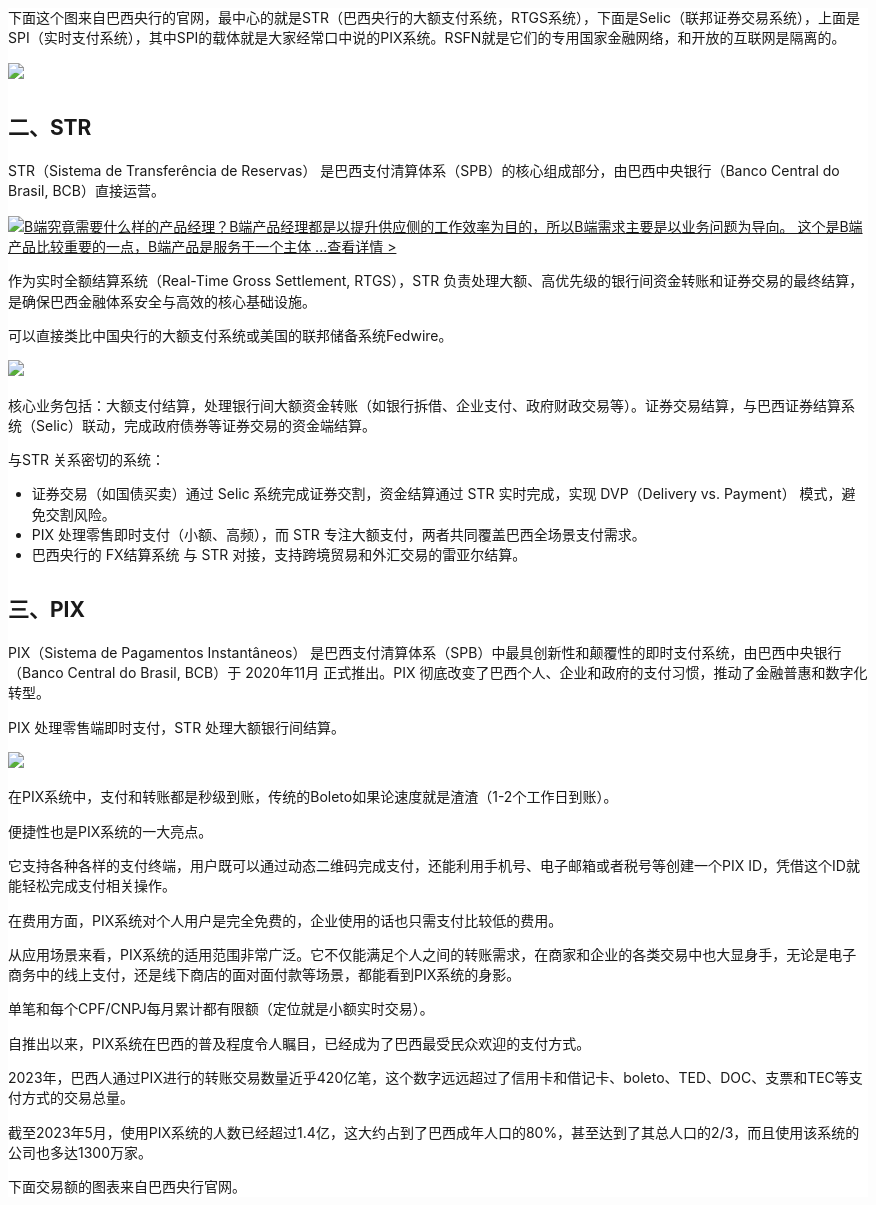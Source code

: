 下面这个图来自巴西央行的官网，最中心的就是STR（巴西央行的大额支付系统，RTGS系统），下面是Selic（联邦证券交易系统），上面是SPI（实时支付系统），其中SPI的载体就是大家经常口中说的PIX系统。RSFN就是它们的专用国家金融网络，和开放的互联网是隔离的。

![](https://image.woshipm.com/2025/02/04/d9f5f722-e2c4-11ef-ab0a-00163e09d72f.png)

## 二、STR

STR（Sistema de Transferência de Reservas） 是巴西支付清算体系（SPB）的核心组成部分，由巴西中央银行（Banco Central do Brasil, BCB）直接运营。

[![](https://image.woshipm.com/2023/08/02/f7cafd68-30e3-11ee-9da3-00163e0b5ff3.png)B端究竟需要什么样的产品经理？B端产品经理都是以提升供应侧的工作效率为目的，所以B端需求主要是以业务问题为导向。 这个是B端产品比较重要的一点，B端产品是服务于一个主体 ...查看详情 >](https://ke.qidianla.com/courses/bcpm)

作为实时全额结算系统（Real-Time Gross Settlement, RTGS），STR 负责处理大额、高优先级的银行间资金转账和证券交易的最终结算，是确保巴西金融体系安全与高效的核心基础设施。

可以直接类比中国央行的大额支付系统或美国的联邦储备系统Fedwire。

![](https://image.woshipm.com/2025/02/04/daa0a53c-e2c4-11ef-ab0a-00163e09d72f.png)

核心业务包括：大额支付结算，处理银行间大额资金转账（如银行拆借、企业支付、政府财政交易等）。证券交易结算，与巴西证券结算系统（Selic）联动，完成政府债券等证券交易的资金端结算。

与STR 关系密切的系统：

*   证券交易（如国债买卖）通过 Selic 系统完成证券交割，资金结算通过 STR 实时完成，实现 DVP（Delivery vs. Payment） 模式，避免交割风险。
*   PIX 处理零售即时支付（小额、高频），而 STR 专注大额支付，两者共同覆盖巴西全场景支付需求。
*   巴西央行的 FX结算系统 与 STR 对接，支持跨境贸易和外汇交易的雷亚尔结算。

## 三、PIX

PIX（Sistema de Pagamentos Instantâneos） 是巴西支付清算体系（SPB）中最具创新性和颠覆性的即时支付系统，由巴西中央银行（Banco Central do Brasil, BCB）于 2020年11月 正式推出。PIX 彻底改变了巴西个人、企业和政府的支付习惯，推动了金融普惠和数字化转型。

PIX 处理零售端即时支付，STR 处理大额银行间结算。

![](https://image.woshipm.com/2025/02/04/db3b14be-e2c4-11ef-ab0a-00163e09d72f.png)

在PIX系统中，支付和转账都是秒级到账，传统的Boleto如果论速度就是渣渣（1-2个工作日到账）。

便捷性也是PIX系统的一大亮点。

它支持各种各样的支付终端，用户既可以通过动态二维码完成支付，还能利用手机号、电子邮箱或者税号等创建一个PIX ID，凭借这个ID就能轻松完成支付相关操作。

在费用方面，PIX系统对个人用户是完全免费的，企业使用的话也只需支付比较低的费用。

从应用场景来看，PIX系统的适用范围非常广泛。它不仅能满足个人之间的转账需求，在商家和企业的各类交易中也大显身手，无论是电子商务中的线上支付，还是线下商店的面对面付款等场景，都能看到PIX系统的身影。

单笔和每个CPF/CNPJ每月累计都有限额（定位就是小额实时交易）。

自推出以来，PIX系统在巴西的普及程度令人瞩目，已经成为了巴西最受民众欢迎的支付方式。

2023年，巴西人通过PIX进行的转账交易数量近乎420亿笔，这个数字远远超过了信用卡和借记卡、boleto、TED、DOC、支票和TEC等支付方式的交易总量。

截至2023年5月，使用PIX系统的人数已经超过1.4亿，这大约占到了巴西成年人口的80%，甚至达到了其总人口的2/3，而且使用该系统的公司也多达1300万家。

下面交易额的图表来自巴西央行官网。
